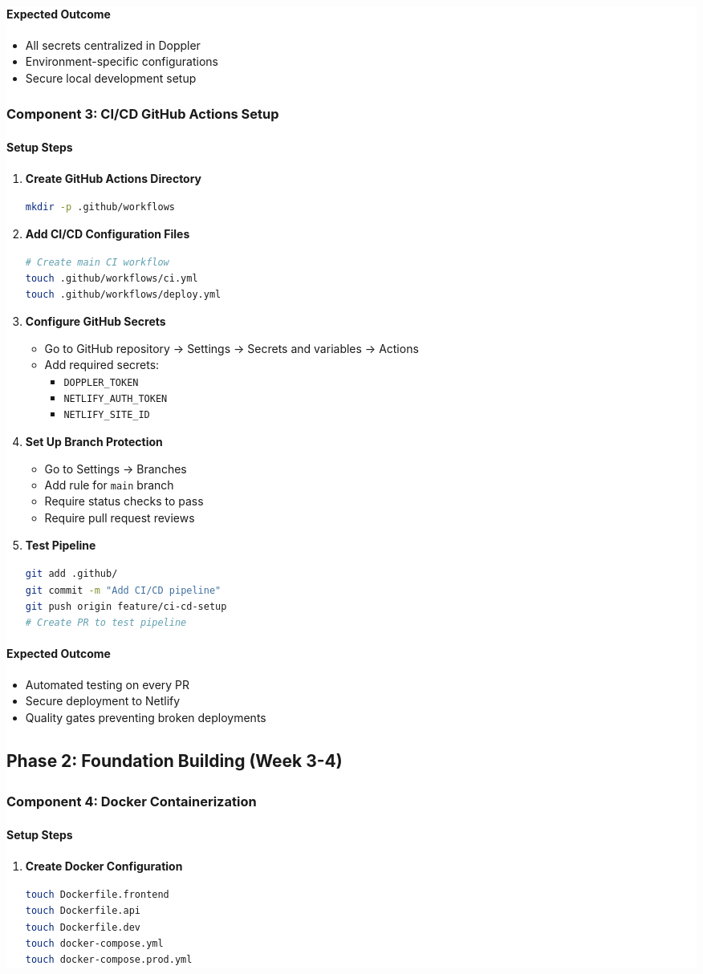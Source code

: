 #### Expected Outcome
- All secrets centralized in Doppler
- Environment-specific configurations
- Secure local development setup

### Component 3: CI/CD GitHub Actions Setup

#### Setup Steps
1. **Create GitHub Actions Directory**
   ```bash
   mkdir -p .github/workflows
   ```

2. **Add CI/CD Configuration Files**
   ```bash
   # Create main CI workflow
   touch .github/workflows/ci.yml
   touch .github/workflows/deploy.yml
   ```

3. **Configure GitHub Secrets**
   - Go to GitHub repository → Settings → Secrets and variables → Actions
   - Add required secrets:
     - `DOPPLER_TOKEN`
     - `NETLIFY_AUTH_TOKEN`
     - `NETLIFY_SITE_ID`

4. **Set Up Branch Protection**
   - Go to Settings → Branches
   - Add rule for `main` branch
   - Require status checks to pass
   - Require pull request reviews

5. **Test Pipeline**
   ```bash
   git add .github/
   git commit -m "Add CI/CD pipeline"
   git push origin feature/ci-cd-setup
   # Create PR to test pipeline
   ```

#### Expected Outcome
- Automated testing on every PR
- Secure deployment to Netlify
- Quality gates preventing broken deployments

## Phase 2: Foundation Building (Week 3-4)

### Component 4: Docker Containerization

#### Setup Steps
1. **Create Docker Configuration**
   ```bash
   touch Dockerfile.frontend
   touch Dockerfile.api
   touch Dockerfile.dev
   touch docker-compose.yml
   touch docker-compose.prod.yml
   ```
